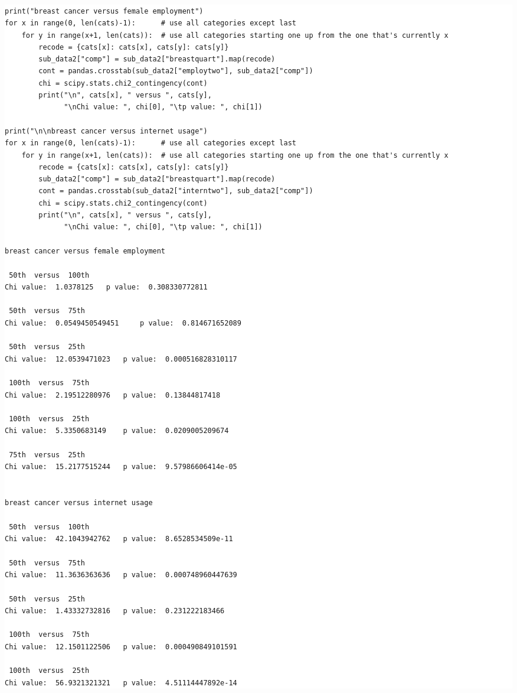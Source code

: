     print("breast cancer versus female employment")
    for x in range(0, len(cats)-1):      # use all categories except last
        for y in range(x+1, len(cats)):  # use all categories starting one up from the one that's currently x
            recode = {cats[x]: cats[x], cats[y]: cats[y]}
            sub_data2["comp"] = sub_data2["breastquart"].map(recode)
            cont = pandas.crosstab(sub_data2["employtwo"], sub_data2["comp"])
            chi = scipy.stats.chi2_contingency(cont)
            print("\n", cats[x], " versus ", cats[y],
                  "\nChi value: ", chi[0], "\tp value: ", chi[1])
    
    print("\n\nbreast cancer versus internet usage")
    for x in range(0, len(cats)-1):      # use all categories except last
        for y in range(x+1, len(cats)):  # use all categories starting one up from the one that's currently x
            recode = {cats[x]: cats[x], cats[y]: cats[y]}
            sub_data2["comp"] = sub_data2["breastquart"].map(recode)
            cont = pandas.crosstab(sub_data2["interntwo"], sub_data2["comp"])
            chi = scipy.stats.chi2_contingency(cont)
            print("\n", cats[x], " versus ", cats[y],
                  "\nChi value: ", chi[0], "\tp value: ", chi[1])

    breast cancer versus female employment
    
     50th  versus  100th 
    Chi value:  1.0378125 	p value:  0.308330772811
    
     50th  versus  75th 
    Chi value:  0.0549450549451 	p value:  0.814671652089
    
     50th  versus  25th 
    Chi value:  12.0539471023 	p value:  0.000516828310117
    
     100th  versus  75th 
    Chi value:  2.19512280976 	p value:  0.13844817418
    
     100th  versus  25th 
    Chi value:  5.3350683149 	p value:  0.0209005209674
    
     75th  versus  25th 
    Chi value:  15.2177515244 	p value:  9.57986606414e-05
    
    
    breast cancer versus internet usage
    
     50th  versus  100th 
    Chi value:  42.1043942762 	p value:  8.6528534509e-11
    
     50th  versus  75th 
    Chi value:  11.3636363636 	p value:  0.000748960447639
    
     50th  versus  25th 
    Chi value:  1.43332732816 	p value:  0.231222183466
    
     100th  versus  75th 
    Chi value:  12.1501122506 	p value:  0.000490849101591
    
     100th  versus  25th 
    Chi value:  56.9321321321 	p value:  4.51114447892e-14
    